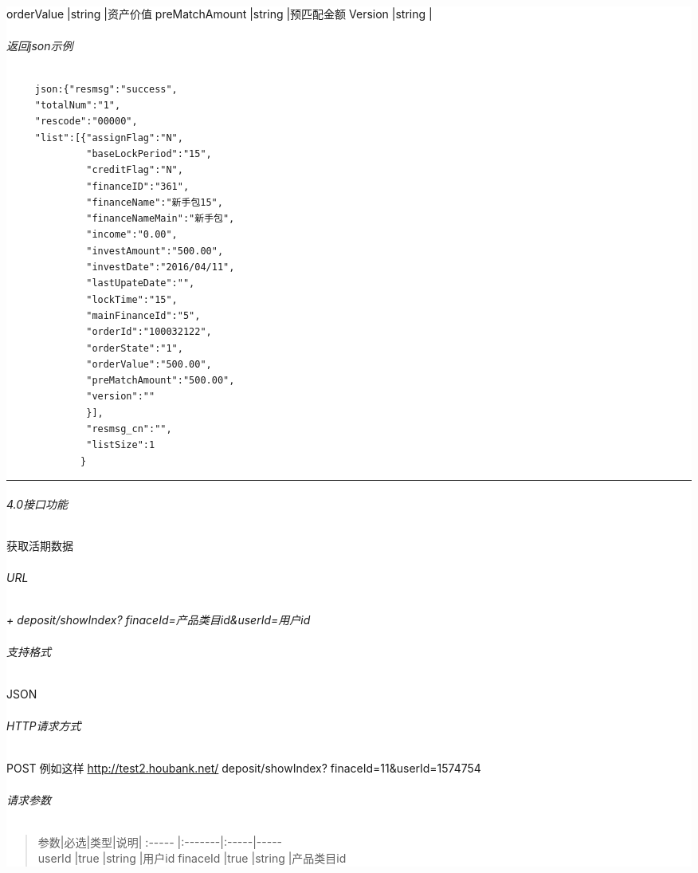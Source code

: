 orderValue    |string   |资产价值
preMatchAmount          |string   |预匹配金额
Version        |string   |

###### 返回json示例
> 
         json:{"resmsg":"success",
         "totalNum":"1",
         "rescode":"00000",
         "list":[{"assignFlag":"N",
                  "baseLockPeriod":"15",
                  "creditFlag":"N",
                  "financeID":"361",
                  "financeName":"新手包15",
                  "financeNameMain":"新手包",
                  "income":"0.00",
                  "investAmount":"500.00",
                  "investDate":"2016/04/11",
                  "lastUpateDate":"",
                  "lockTime":"15",
                  "mainFinanceId":"5",
                  "orderId":"100032122",
                  "orderState":"1",
                  "orderValue":"500.00",
                  "preMatchAmount":"500.00",
                  "version":""
                  }],
                  "resmsg_cn":"",
                  "listSize":1
                 }
                 
                 
  ***
         
       
###### 4.0接口功能
获取活期数据
###### URL


   *+    deposit/showIndex? finaceId=产品类目id&userId=用户id*  


###### 支持格式
 JSON

###### HTTP请求方式
POST
      例如这样  http://test2.houbank.net/ deposit/showIndex? finaceId=11&userId=1574754


###### 请求参数
> 参数|必选|类型|说明|
:-----  |:-------|:-----|-----   
userId       |true  |string   |用户id
finaceId  |true  |string   |产品类目id
